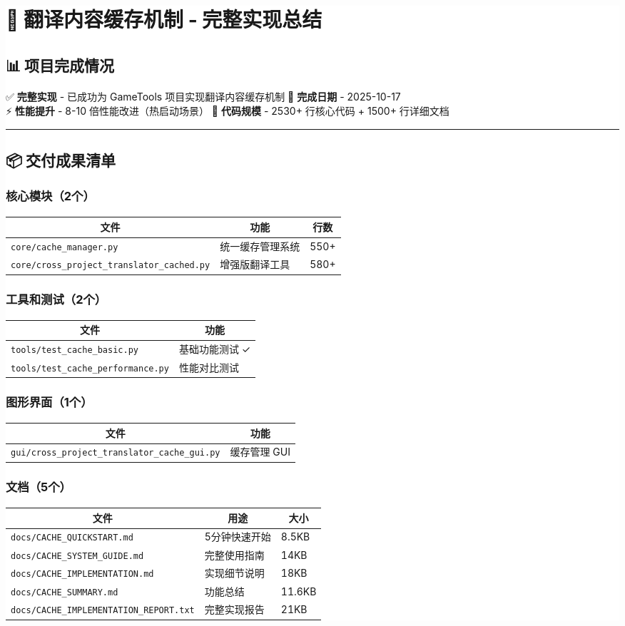 # 🚀 翻译内容缓存机制 - 完整实现总结

## 📊 项目完成情况

✅ **完整实现** - 已成功为 GameTools 项目实现翻译内容缓存机制
📅 **完成日期** - 2025-10-17  
⚡ **性能提升** - 8-10 倍性能改进（热启动场景）
📝 **代码规模** - 2530+ 行核心代码 + 1500+ 行详细文档

---

## 📦 交付成果清单

### 核心模块（2个）

| 文件 | 功能 | 行数 |
|------|------|------|
| `core/cache_manager.py` | 统一缓存管理系统 | 550+ |
| `core/cross_project_translator_cached.py` | 增强版翻译工具 | 580+ |

### 工具和测试（2个）

| 文件 | 功能 |
|------|------|
| `tools/test_cache_basic.py` | 基础功能测试 ✓ |
| `tools/test_cache_performance.py` | 性能对比测试 |

### 图形界面（1个）

| 文件 | 功能 |
|------|------|
| `gui/cross_project_translator_cache_gui.py` | 缓存管理 GUI |

### 文档（5个）

| 文件 | 用途 | 大小 |
|------|------|------|
| `docs/CACHE_QUICKSTART.md` | 5分钟快速开始 | 8.5KB |
| `docs/CACHE_SYSTEM_GUIDE.md` | 完整使用指南 | 14KB |
| `docs/CACHE_IMPLEMENTATION.md` | 实现细节说明 | 18KB |
| `docs/CACHE_SUMMARY.md` | 功能总结 | 11.6KB |
| `docs/CACHE_IMPLEMENTATION_REPORT.txt` | 完整实现报告 | 21KB |
